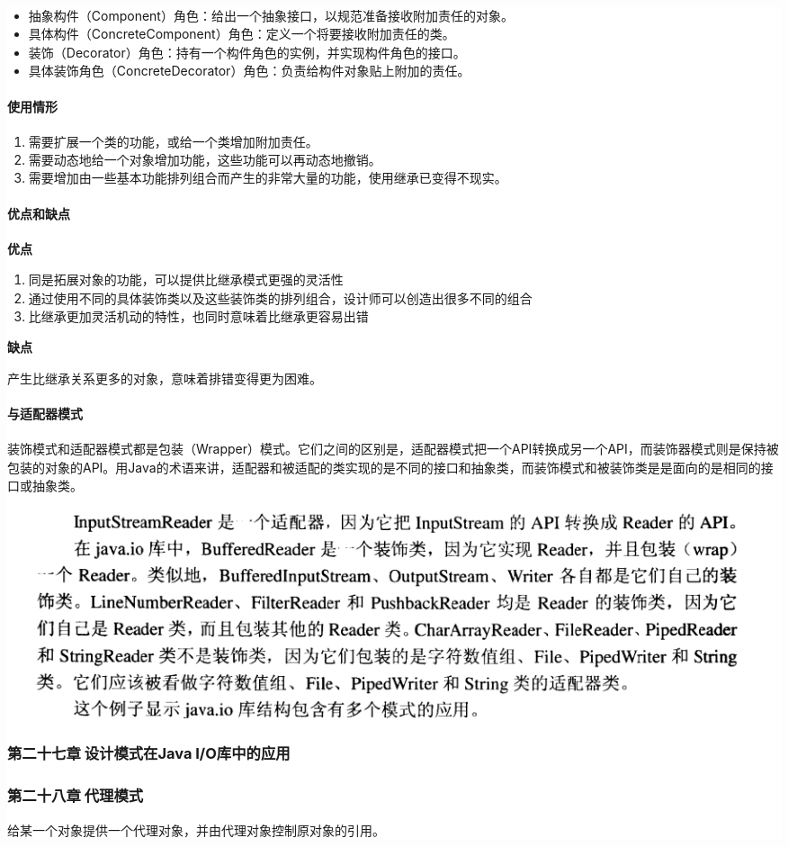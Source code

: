 - 抽象构件（Component）角色：给出一个抽象接口，以规范准备接收附加责任的对象。
- 具体构件（ConcreteComponent）角色：定义一个将要接收附加责任的类。
- 装饰（Decorator）角色：持有一个构件角色的实例，并实现构件角色的接口。
- 具体装饰角色（ConcreteDecorator）角色：负责给构件对象贴上附加的责任。



#### 使用情形

1. 需要扩展一个类的功能，或给一个类增加附加责任。
2. 需要动态地给一个对象增加功能，这些功能可以再动态地撤销。
3. 需要增加由一些基本功能排列组合而产生的非常大量的功能，使用继承已变得不现实。



#### 优点和缺点

**优点**

1. 同是拓展对象的功能，可以提供比继承模式更强的灵活性
2. 通过使用不同的具体装饰类以及这些装饰类的排列组合，设计师可以创造出很多不同的组合
3. 比继承更加灵活机动的特性，也同时意味着比继承更容易出错

**缺点**

产生比继承关系更多的对象，意味着排错变得更为困难。



#### 与适配器模式

装饰模式和适配器模式都是包装（Wrapper）模式。它们之间的区别是，适配器模式把一个API转换成另一个API，而装饰器模式则是保持被包装的对象的API。用Java的术语来讲，适配器和被适配的类实现的是不同的接口和抽象类，而装饰模式和被装饰类是是面向的是相同的接口或抽象类。

![BufferedReader](img/BufferedReader.png)



### 第二十七章 设计模式在Java I/O库中的应用



### 第二十八章 代理模式

给某一个对象提供一个代理对象，并由代理对象控制原对象的引用。

